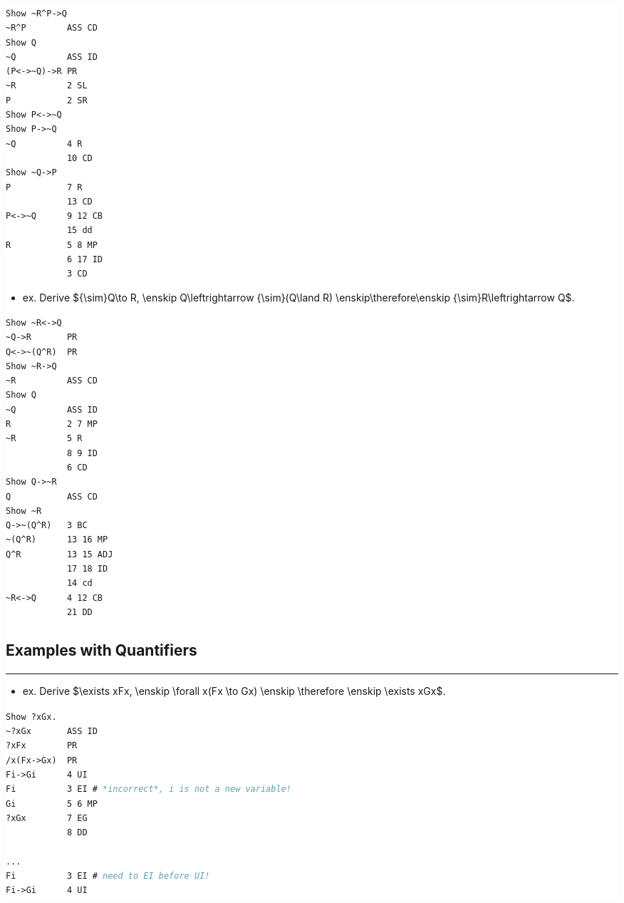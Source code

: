 ```xorg
Show ~R^P->Q
~R^P        ASS CD
Show Q
~Q          ASS ID
(P<->~Q)->R PR
~R          2 SL
P           2 SR
Show P<->~Q
Show P->~Q
~Q          4 R
            10 CD
Show ~Q->P
P           7 R
            13 CD
P<->~Q      9 12 CB
            15 dd
R           5 8 MP
            6 17 ID
            3 CD
```
- ex. Derive ${\sim}Q\to R, \enskip Q\leftrightarrow {\sim}(Q\land R) \enskip\therefore\enskip {\sim}R\leftrightarrow Q$.
```xorg
Show ~R<->Q
~Q->R       PR
Q<->~(Q^R)  PR
Show ~R->Q
~R          ASS CD
Show Q
~Q          ASS ID
R           2 7 MP
~R          5 R
            8 9 ID
            6 CD
Show Q->~R
Q           ASS CD
Show ~R
Q->~(Q^R)   3 BC
~(Q^R)      13 16 MP
Q^R         13 15 ADJ
            17 18 ID
            14 cd
~R<->Q      4 12 CB
            21 DD
```
## Examples with Quantifiers
***

- ex. Derive $\exists xFx, \enskip \forall x(Fx \to Gx) \enskip \therefore \enskip \exists xGx$.
```xorg
Show ?xGx.
~?xGx       ASS ID
?xFx        PR
/x(Fx->Gx)  PR
Fi->Gi      4 UI
Fi          3 EI # *incorrect*, i is not a new variable!
Gi          5 6 MP
?xGx        7 EG
            8 DD

...
Fi          3 EI # need to EI before UI!
Fi->Gi      4 UI
```
